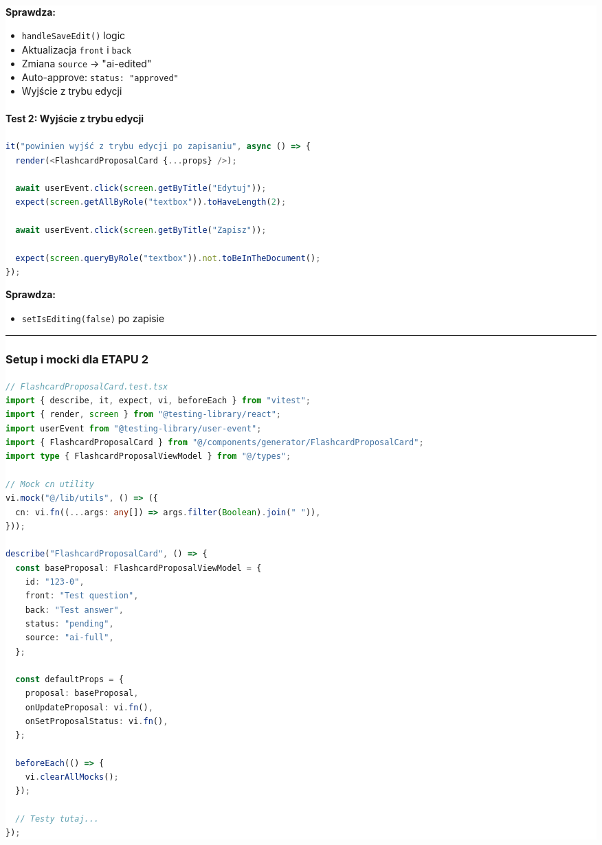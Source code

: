 **Sprawdza:**

- `handleSaveEdit()` logic
- Aktualizacja `front` i `back`
- Zmiana `source` → "ai-edited"
- Auto-approve: `status: "approved"`
- Wyjście z trybu edycji

#### Test 2: Wyjście z trybu edycji

```typescript
it("powinien wyjść z trybu edycji po zapisaniu", async () => {
  render(<FlashcardProposalCard {...props} />);

  await userEvent.click(screen.getByTitle("Edytuj"));
  expect(screen.getAllByRole("textbox")).toHaveLength(2);

  await userEvent.click(screen.getByTitle("Zapisz"));

  expect(screen.queryByRole("textbox")).not.toBeInTheDocument();
});
```

**Sprawdza:**

- `setIsEditing(false)` po zapisie

---

### Setup i mocki dla ETAPU 2

```typescript
// FlashcardProposalCard.test.tsx
import { describe, it, expect, vi, beforeEach } from "vitest";
import { render, screen } from "@testing-library/react";
import userEvent from "@testing-library/user-event";
import { FlashcardProposalCard } from "@/components/generator/FlashcardProposalCard";
import type { FlashcardProposalViewModel } from "@/types";

// Mock cn utility
vi.mock("@/lib/utils", () => ({
  cn: vi.fn((...args: any[]) => args.filter(Boolean).join(" ")),
}));

describe("FlashcardProposalCard", () => {
  const baseProposal: FlashcardProposalViewModel = {
    id: "123-0",
    front: "Test question",
    back: "Test answer",
    status: "pending",
    source: "ai-full",
  };

  const defaultProps = {
    proposal: baseProposal,
    onUpdateProposal: vi.fn(),
    onSetProposalStatus: vi.fn(),
  };

  beforeEach(() => {
    vi.clearAllMocks();
  });

  // Testy tutaj...
});
```
